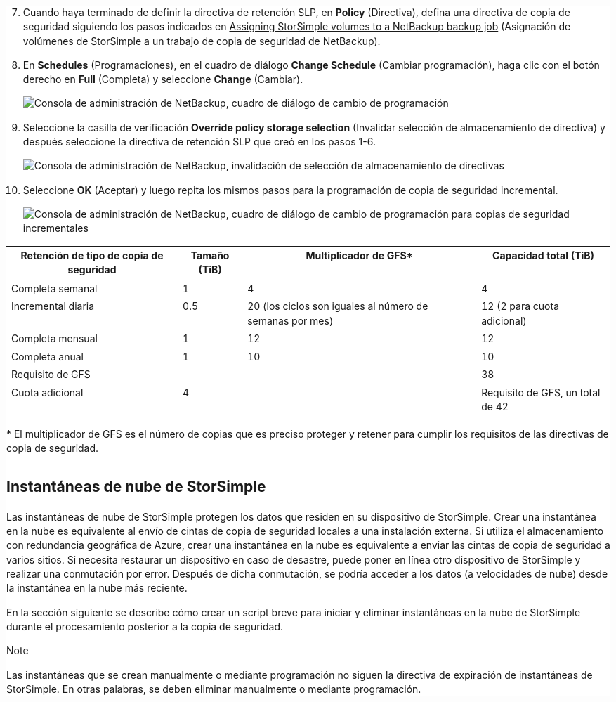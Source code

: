 7. Cuando haya terminado de definir la directiva de retención SLP, en **Policy** (Directiva), defina una directiva de copia de seguridad siguiendo los pasos indicados en [Assigning StorSimple volumes to a NetBackup backup job](#assigning-storsimple-volumes-to-a-netbackup-backup-job) (Asignación de volúmenes de StorSimple a un trabajo de copia de seguridad de NetBackup).

8. En **Schedules** (Programaciones), en el cuadro de diálogo **Change Schedule** (Cambiar programación), haga clic con el botón derecho en **Full** (Completa) y seleccione **Change** (Cambiar).

   ![Consola de administración de NetBackup, cuadro de diálogo de cambio de programación](./media/storsimple-configure-backup-target-using-netbackup/nbimage26.png)

9. Seleccione la casilla de verificación **Override policy storage selection** (Invalidar selección de almacenamiento de directiva) y después seleccione la directiva de retención SLP que creó en los pasos 1-6.

   ![Consola de administración de NetBackup, invalidación de selección de almacenamiento de directivas](./media/storsimple-configure-backup-target-using-netbackup/nbimage27.png)

10. Seleccione **OK** (Aceptar) y luego repita los mismos pasos para la programación de copia de seguridad incremental.

    ![Consola de administración de NetBackup, cuadro de diálogo de cambio de programación para copias de seguridad incrementales](./media/storsimple-configure-backup-target-using-netbackup/nbimage28.png)


| Retención de tipo de copia de seguridad | Tamaño (TiB) | Multiplicador de GFS\* | Capacidad total (TiB)  |
|---|---|---|---|
| Completa semanal |  1  |  4 | 4  |
| Incremental diaria  | 0.5  | 20 (los ciclos son iguales al número de semanas por mes) | 12 (2 para cuota adicional) |
| Completa mensual  | 1 | 12 | 12 |
| Completa anual | 1  | 10 | 10 |
| Requisito de GFS  |     |     | 38 |
| Cuota adicional  | 4  |    | Requisito de GFS, un total de 42 |

\* El multiplicador de GFS es el número de copias que es preciso proteger y retener para cumplir los requisitos de las directivas de copia de seguridad.

## <a name="storsimple-cloud-snapshots"></a>Instantáneas de nube de StorSimple

Las instantáneas de nube de StorSimple protegen los datos que residen en su dispositivo de StorSimple. Crear una instantánea en la nube es equivalente al envío de cintas de copia de seguridad locales a una instalación externa. Si utiliza el almacenamiento con redundancia geográfica de Azure, crear una instantánea en la nube es equivalente a enviar las cintas de copia de seguridad a varios sitios. Si necesita restaurar un dispositivo en caso de desastre, puede poner en línea otro dispositivo de StorSimple y realizar una conmutación por error. Después de dicha conmutación, se podría acceder a los datos (a velocidades de nube) desde la instantánea en la nube más reciente.

En la sección siguiente se describe cómo crear un script breve para iniciar y eliminar instantáneas en la nube de StorSimple durante el procesamiento posterior a la copia de seguridad.

> [!NOTE]
> Las instantáneas que se crean manualmente o mediante programación no siguen la directiva de expiración de instantáneas de StorSimple. En otras palabras, se deben eliminar manualmente o mediante programación.
